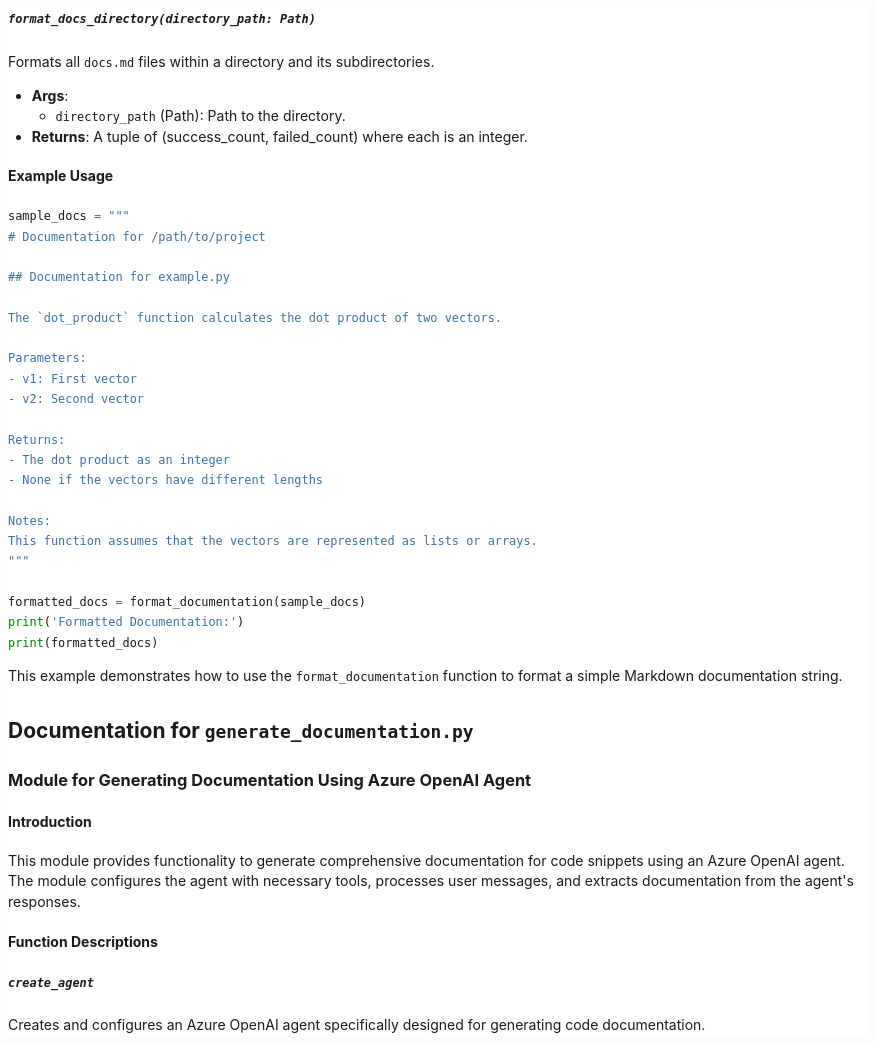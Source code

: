 ##### `format_docs_directory(directory_path: Path)`
Formats all `docs.md` files within a directory and its subdirectories.
- **Args**:
  - `directory_path` (Path): Path to the directory.
- **Returns**: A tuple of (success_count, failed_count) where each is an integer.

#### Example Usage

```python
sample_docs = """
# Documentation for /path/to/project

## Documentation for example.py

The `dot_product` function calculates the dot product of two vectors.

Parameters:
- v1: First vector
- v2: Second vector

Returns:
- The dot product as an integer
- None if the vectors have different lengths

Notes:
This function assumes that the vectors are represented as lists or arrays.
"""

formatted_docs = format_documentation(sample_docs)
print('Formatted Documentation:')
print(formatted_docs)
```

This example demonstrates how to use the `format_documentation` function to format a simple Markdown documentation string.

## Documentation for `generate_documentation.py`

### Module for Generating Documentation Using Azure OpenAI Agent

#### Introduction
This module provides functionality to generate comprehensive documentation for code snippets using an Azure OpenAI agent. The module configures the agent with necessary tools, processes user messages, and extracts documentation from the agent's responses.

#### Function Descriptions

##### `create_agent`
Creates and configures an Azure OpenAI agent specifically designed for generating code documentation.
